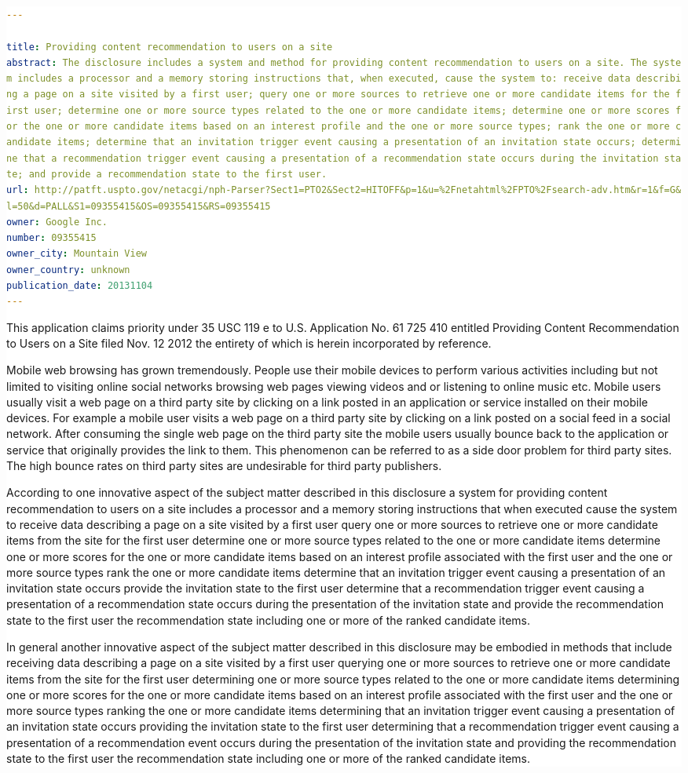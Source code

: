 ```yaml
---

title: Providing content recommendation to users on a site
abstract: The disclosure includes a system and method for providing content recommendation to users on a site. The system includes a processor and a memory storing instructions that, when executed, cause the system to: receive data describing a page on a site visited by a first user; query one or more sources to retrieve one or more candidate items for the first user; determine one or more source types related to the one or more candidate items; determine one or more scores for the one or more candidate items based on an interest profile and the one or more source types; rank the one or more candidate items; determine that an invitation trigger event causing a presentation of an invitation state occurs; determine that a recommendation trigger event causing a presentation of a recommendation state occurs during the invitation state; and provide a recommendation state to the first user.
url: http://patft.uspto.gov/netacgi/nph-Parser?Sect1=PTO2&Sect2=HITOFF&p=1&u=%2Fnetahtml%2FPTO%2Fsearch-adv.htm&r=1&f=G&l=50&d=PALL&S1=09355415&OS=09355415&RS=09355415
owner: Google Inc.
number: 09355415
owner_city: Mountain View
owner_country: unknown
publication_date: 20131104
---
```

This application claims priority under 35 USC 119 e to U.S. Application No. 61 725 410 entitled Providing Content Recommendation to Users on a Site filed Nov. 12 2012 the entirety of which is herein incorporated by reference.

Mobile web browsing has grown tremendously. People use their mobile devices to perform various activities including but not limited to visiting online social networks browsing web pages viewing videos and or listening to online music etc. Mobile users usually visit a web page on a third party site by clicking on a link posted in an application or service installed on their mobile devices. For example a mobile user visits a web page on a third party site by clicking on a link posted on a social feed in a social network. After consuming the single web page on the third party site the mobile users usually bounce back to the application or service that originally provides the link to them. This phenomenon can be referred to as a side door problem for third party sites. The high bounce rates on third party sites are undesirable for third party publishers.

According to one innovative aspect of the subject matter described in this disclosure a system for providing content recommendation to users on a site includes a processor and a memory storing instructions that when executed cause the system to receive data describing a page on a site visited by a first user query one or more sources to retrieve one or more candidate items from the site for the first user determine one or more source types related to the one or more candidate items determine one or more scores for the one or more candidate items based on an interest profile associated with the first user and the one or more source types rank the one or more candidate items determine that an invitation trigger event causing a presentation of an invitation state occurs provide the invitation state to the first user determine that a recommendation trigger event causing a presentation of a recommendation state occurs during the presentation of the invitation state and provide the recommendation state to the first user the recommendation state including one or more of the ranked candidate items.

In general another innovative aspect of the subject matter described in this disclosure may be embodied in methods that include receiving data describing a page on a site visited by a first user querying one or more sources to retrieve one or more candidate items from the site for the first user determining one or more source types related to the one or more candidate items determining one or more scores for the one or more candidate items based on an interest profile associated with the first user and the one or more source types ranking the one or more candidate items determining that an invitation trigger event causing a presentation of an invitation state occurs providing the invitation state to the first user determining that a recommendation trigger event causing a presentation of a recommendation event occurs during the presentation of the invitation state and providing the recommendation state to the first user the recommendation state including one or more of the ranked candidate items.
